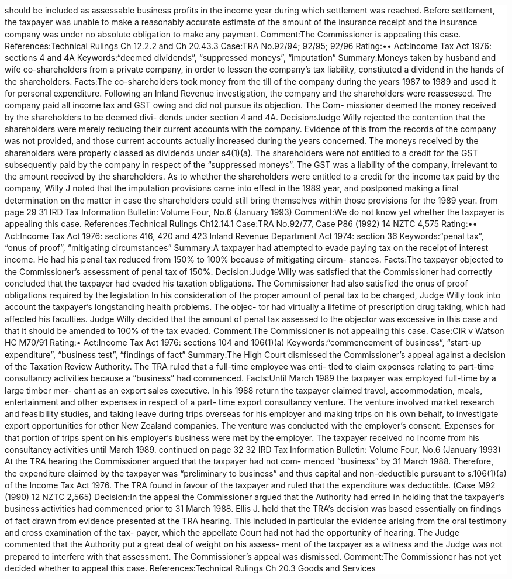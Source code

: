 should be included as assessable business profits in the income year during which settlement was reached. Before settlement, the taxpayer was unable to make a reasonably accurate estimate of the amount of the insurance receipt and the insurance company was under no absolute obligation to make any payment. Comment:The Commissioner is appealing this case. References:Technical Rulings Ch 12.2.2 and Ch 20.43.3 Case:TRA No.92/94; 92/95; 92/96 Rating:•• Act:Income Tax Act 1976: sections 4 and 4A Keywords:“deemed dividends”, “suppressed moneys”, “imputation” Summary:Moneys taken by husband and wife co-shareholders from a private company, in order to lessen the company’s tax liability, constituted a dividend in the hands of the shareholders. Facts:The co-shareholders took money from the till of the company during the years 1987 to 1989 and used it for personal expenditure. Following an Inland Revenue investigation, the company and the shareholders were reassessed. The company paid all income tax and GST owing and did not pursue its objection. The Com- missioner deemed the money received by the shareholders to be deemed divi- dends under section 4 and 4A. Decision:Judge Willy rejected the contention that the shareholders were merely reducing their current accounts with the company. Evidence of this from the records of the company was not provided, and those current accounts actually increased during the years concerned. The moneys received by the shareholders were properly classed as dividends under s4(1)(a). The shareholders were not entitled to a credit for the GST subsequently paid by the company in respect of the “suppressed moneys”. The GST was a liability of the company, irrelevant to the amount received by the shareholders. As to whether the shareholders were entitled to a credit for the income tax paid by the company, Willy J noted that the imputation provisions came into effect in the 1989 year, and postponed making a final determination on the matter in case the shareholders could still bring themselves within those provisions for the 1989 year. from page 29 31 IRD Tax Information Bulletin: Volume Four, No.6 (January 1993) Comment:We do not know yet whether the taxpayer is appealing this case. References:Technical Rulings Ch12.14.1 Case:TRA No.92/77, Case P86 (1992) 14 NZTC 4,575 Rating:•• Act:Income Tax Act 1976: sections 416, 420 and 423 Inland Revenue Department Act 1974: section 36 Keywords:“penal tax”, “onus of proof”, “mitigating circumstances” Summary:A taxpayer had attempted to evade paying tax on the receipt of interest income. He had his penal tax reduced from 150% to 100% because of mitigating circum- stances. Facts:The taxpayer objected to the Commissioner’s assessment of penal tax of 150%. Decision:Judge Willy was satisfied that the Commissioner had correctly concluded that the taxpayer had evaded his taxation obligations. The Commissioner had also satisfied the onus of proof obligations required by the legislation In his consideration of the proper amount of penal tax to be charged, Judge Willy took into account the taxpayer’s longstanding health problems. The objec- tor had virtually a lifetime of prescription drug taking, which had affected his faculties. Judge Willy decided that the amount of penal tax assessed to the objector was excessive in this case and that it should be amended to 100% of the tax evaded. Comment:The Commissioner is not appealing this case. Case:CIR v Watson HC M70/91 Rating:• Act:Income Tax Act 1976: sections 104 and 106(1)(a) Keywords:“commencement of business”, “start-up expenditure”, “business test”, “findings of fact” Summary:The High Court dismissed the Commissioner’s appeal against a decision of the Taxation Review Authority. The TRA ruled that a full-time employee was enti- tled to claim expenses relating to part-time consultancy activities because a “business” had commenced. Facts:Until March 1989 the taxpayer was employed full-time by a large timber mer- chant as an export sales executive. In his 1988 return the taxpayer claimed travel, accommodation, meals, entertainment and other expenses in respect of a part- time export consultancy venture. The venture involved market research and feasibility studies, and taking leave during trips overseas for his employer and making trips on his own behalf, to investigate export opportunities for other New Zealand companies. The venture was conducted with the employer’s consent. Expenses for that portion of trips spent on his employer’s business were met by the employer. The taxpayer received no income from his consultancy activities until March 1989. continued on page 32 32 IRD Tax Information Bulletin: Volume Four, No.6 (January 1993) At the TRA hearing the Commissioner argued that the taxpayer had not com- menced “business” by 31 March 1988. Therefore, the expenditure claimed by the taxpayer was “preliminary to business” and thus capital and non-deductible pursuant to s.106(1)(a) of the Income Tax Act 1976. The TRA found in favour of the taxpayer and ruled that the expenditure was deductible. (Case M92 (1990) 12 NZTC 2,565) Decision:In the appeal the Commissioner argued that the Authority had erred in holding that the taxpayer’s business activities had commenced prior to 31 March 1988. Ellis J. held that the TRA’s decision was based essentially on findings of fact drawn from evidence presented at the TRA hearing. This included in particular the evidence arising from the oral testimony and cross examination of the tax- payer, which the appellate Court had not had the opportunity of hearing. The Judge commented that the Authority put a great deal of weight on his assess- ment of the taxpayer as a witness and the Judge was not prepared to interfere with that assessment. The Commissioner’s appeal was dismissed. Comment:The Commissioner has not yet decided whether to appeal this case. References:Technical Rulings Ch 20.3 Goods and Services